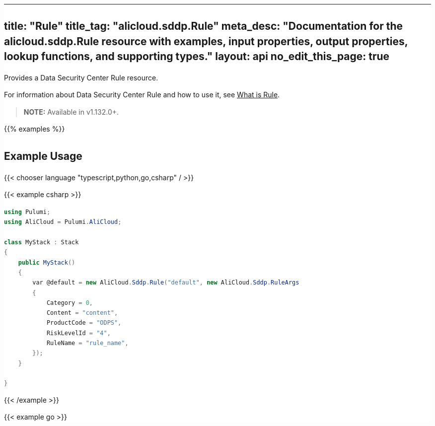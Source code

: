 
---
title: "Rule"
title_tag: "alicloud.sddp.Rule"
meta_desc: "Documentation for the alicloud.sddp.Rule resource with examples, input properties, output properties, lookup functions, and supporting types."
layout: api
no_edit_this_page: true
---






Provides a Data Security Center Rule resource.

For information about Data Security Center Rule and how to use it, see [What is Rule](https://help.aliyun.com/product/88674.html).

> **NOTE:** Available in v1.132.0+.

{{% examples %}}

## Example Usage

{{< chooser language "typescript,python,go,csharp" / >}}





{{< example csharp >}}

```csharp
using Pulumi;
using AliCloud = Pulumi.AliCloud;

class MyStack : Stack
{
    public MyStack()
    {
        var @default = new AliCloud.Sddp.Rule("default", new AliCloud.Sddp.RuleArgs
        {
            Category = 0,
            Content = "content",
            ProductCode = "ODPS",
            RiskLevelId = "4",
            RuleName = "rule_name",
        });
    }

}
```


{{< /example >}}


{{< example go >}}
